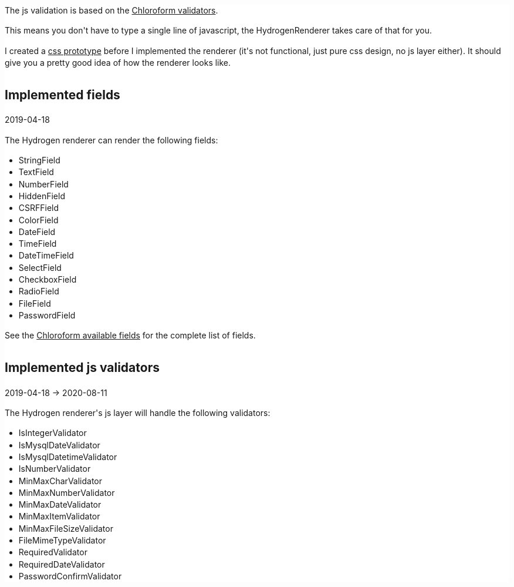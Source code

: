 The js validation is based on the [Chloroform validators](https://github.com/lingtalfi/Chloroform#the-available-validators).

This means you don't have to type a single line of javascript, the HydrogenRenderer takes care of that for you.  



I created a [css prototype](http://lingtalfi.com/universe/Ling/Chloroform_HydrogenRenderer/prototype) before I implemented the renderer (it's not functional, just pure css design, no js layer either).
It should give you a pretty good idea of how the renderer looks like.






Implemented fields
-------------
2019-04-18


The Hydrogen renderer can render the following fields:

- StringField
- TextField
- NumberField
- HiddenField
- CSRFField
- ColorField
- DateField
- TimeField
- DateTimeField
- SelectField
- CheckboxField
- RadioField
- FileField
- PasswordField


See the [Chloroform available fields](https://github.com/lingtalfi/Chloroform#the-available-fields) for the complete list of fields.


Implemented js validators
-----------
2019-04-18 -> 2020-08-11

The Hydrogen renderer's js layer will handle the following validators:


- IsIntegerValidator
- IsMysqlDateValidator
- IsMysqlDatetimeValidator
- IsNumberValidator
- MinMaxCharValidator
- MinMaxNumberValidator
- MinMaxDateValidator
- MinMaxItemValidator
- MinMaxFileSizeValidator
- FileMimeTypeValidator
- RequiredValidator
- RequiredDateValidator
- PasswordConfirmValidator

